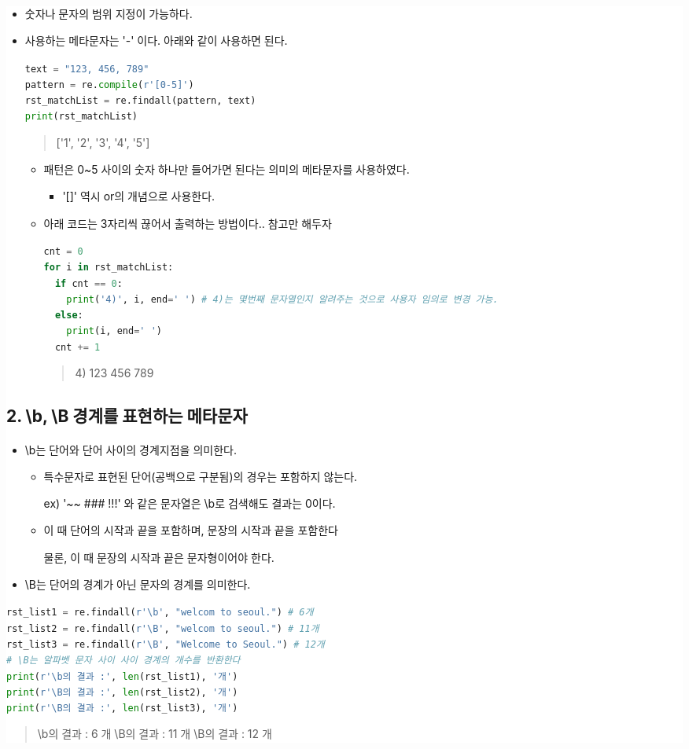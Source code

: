* 숫자나 문자의 범위 지정이 가능하다.

* 사용하는 메타문자는 '-' 이다. 아래와 같이 사용하면 된다.

  ```python
  text = "123, 456, 789"
  pattern = re.compile(r'[0-5]')
  rst_matchList = re.findall(pattern, text)
  print(rst_matchList)
  ```

  > ['1', '2', '3', '4', '5']

  * 패턴은 0~5 사이의 숫자 하나만 들어가면 된다는 의미의 메타문자를 사용하였다.

    * '[]' 역시 or의 개념으로 사용한다.

  * 아래 코드는 3자리씩 끊어서 출력하는 방법이다.. 참고만 해두자

    ```python
    cnt = 0
    for i in rst_matchList:
      if cnt == 0:
        print('4)', i, end=' ') # 4)는 몇번째 문자열인지 알려주는 것으로 사용자 임의로 변경 가능.
      else:
        print(i, end=' ')
      cnt += 1
    ```

    > 4\) 123 456 789 



## 2. \b, \B 경계를 표현하는 메타문자

* \b는 단어와 단어 사이의 경계지점을 의미한다.

  * 특수문자로 표현된 단어(공백으로 구분됨)의 경우는 포함하지 않는다.

    ex) '~~ ### !!!' 와 같은 문자열은 \b로 검색해도 결과는 0이다. 

  * 이 때 단어의 시작과 끝을 포함하며, 문장의 시작과 끝을 포함한다

    물론, 이 때 문장의 시작과 끝은 문자형이어야 한다.

* \B는 단어의 경계가 아닌 문자의 경계를 의미한다.

```python
rst_list1 = re.findall(r'\b', "welcom to seoul.") # 6개
rst_list2 = re.findall(r'\B', "welcom to seoul.") # 11개
rst_list3 = re.findall(r'\B', "Welcome to Seoul.") # 12개
# \B는 알파벳 문자 사이 사이 경계의 개수를 반환한다
print(r'\b의 결과 :', len(rst_list1), '개')
print(r'\B의 결과 :', len(rst_list2), '개')
print(r'\B의 결과 :', len(rst_list3), '개')
```

> \b의 결과 : 6 개 
> \B의 결과 : 11 개
> \B의 결과 : 12 개
